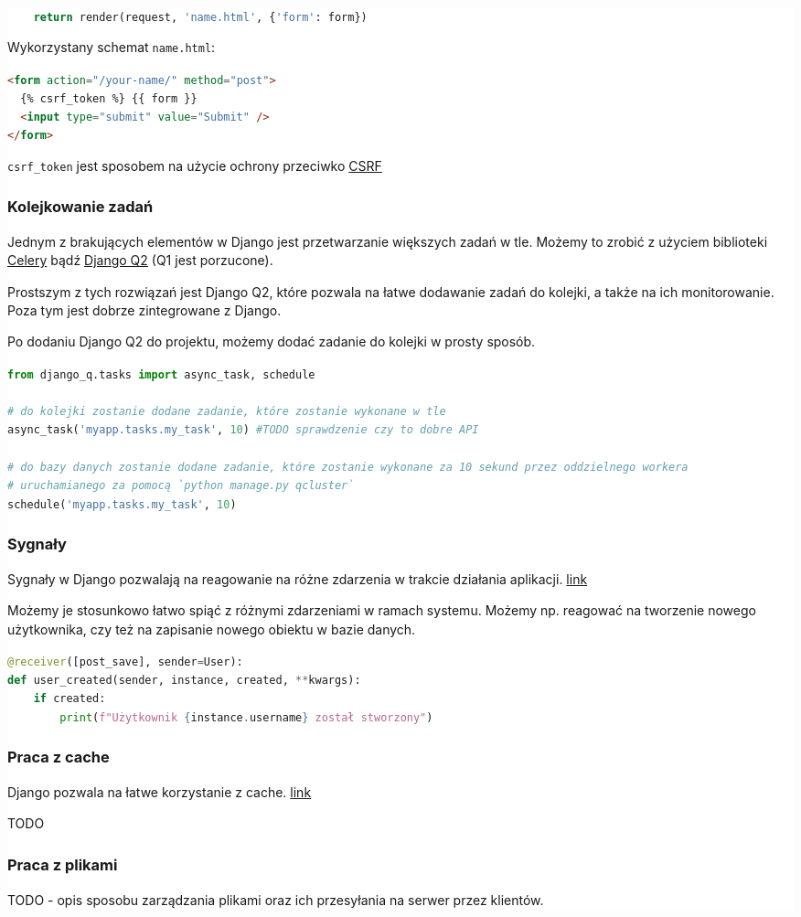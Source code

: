 ```python
    return render(request, 'name.html', {'form': form})
```

Wykorzystany schemat `name.html`:

```html
<form action="/your-name/" method="post">
  {% csrf_token %} {{ form }}
  <input type="submit" value="Submit" />
</form>
```

`csrf_token` jest sposobem na użycie ochrony przeciwko [CSRF](https://pl.wikipedia.org/wiki/Cross-site_request_forgery)

### Kolejkowanie zadań

Jednym z brakujących elementów w Django jest przetwarzanie większych zadań w tle. Możemy to zrobić z użyciem biblioteki [Celery](https://docs.celeryproject.org/en/stable/django/index.html) bądź [Django Q2](https://django-q2.readthedocs.io/en/latest/index.html) (Q1 jest porzucone).

Prostszym z tych rozwiązań jest Django Q2, które pozwala na łatwe dodawanie zadań do kolejki, a także na ich monitorowanie. Poza tym jest dobrze zintegrowane z Django.

Po dodaniu Django Q2 do projektu, możemy dodać zadanie do kolejki w prosty sposób.

```python
from django_q.tasks import async_task, schedule

# do kolejki zostanie dodane zadanie, które zostanie wykonane w tle
async_task('myapp.tasks.my_task', 10) #TODO sprawdzenie czy to dobre API

# do bazy danych zostanie dodane zadanie, które zostanie wykonane za 10 sekund przez oddzielnego workera
# uruchamianego za pomocą `python manage.py qcluster`
schedule('myapp.tasks.my_task', 10) 
```


### Sygnały

Sygnały w Django pozwalają na reagowanie na różne zdarzenia w trakcie działania aplikacji. [link](https://docs.djangoproject.com/en/5.1/topics/signals/)

Możemy je stosunkowo łatwo spiąć z różnymi zdarzeniami w ramach systemu. Możemy np. reagować na tworzenie nowego użytkownika, czy też na zapisanie nowego obiektu w bazie danych.

```python
@receiver([post_save], sender=User):
def user_created(sender, instance, created, **kwargs):
    if created:
        print(f"Użytkownik {instance.username} został stworzony")
```

### Praca z cache

Django pozwala na łatwe korzystanie z cache. [link](https://docs.djangoproject.com/en/5.1/topics/cache/)

TODO


### Praca z plikami

TODO - opis sposobu zarządzania plikami oraz ich przesyłania na serwer przez klientów.
